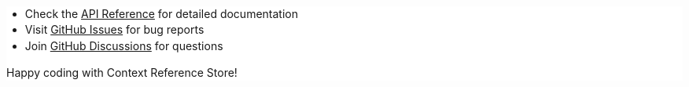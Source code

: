 - Check the [API Reference](api/) for detailed documentation
- Visit [GitHub Issues](https://github.com/Adewale-1/Context_reference_store/issues) for bug reports
- Join [GitHub Discussions](https://github.com/Adewale-1/Context_reference_store/discussions) for questions

Happy coding with Context Reference Store!
